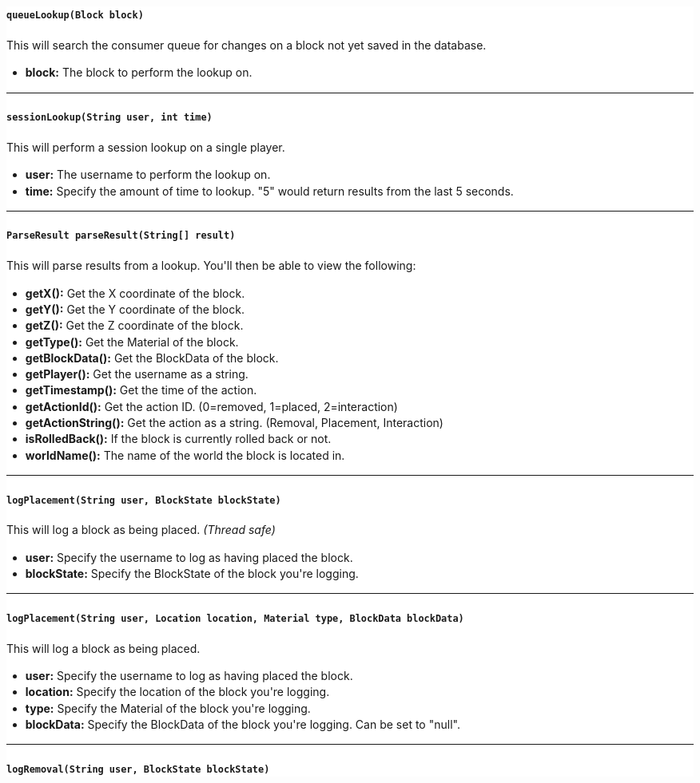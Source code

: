 
#### `queueLookup(Block block)`

This will search the consumer queue for changes on a block not yet saved in the database.

* **block:** The block to perform the lookup on.

---

#### `sessionLookup(String user, int time)`

This will perform a session lookup on a single player.

* **user:** The username to perform the lookup on.
* **time:** Specify the amount of time to lookup. "5" would return results from the last 5 seconds.

---

#### `ParseResult parseResult(String[] result)`

This will parse results from a lookup. You'll then be able to view the following:

* **getX():** Get the X coordinate of the block.
* **getY():** Get the Y coordinate of the block.
* **getZ():** Get the Z coordinate of the block.
* **getType():** Get the Material of the block.
* **getBlockData():** Get the BlockData of the block.
* **getPlayer():** Get the username as a string.
* **getTimestamp():** Get the time of the action.
* **getActionId():** Get the action ID. (0=removed, 1=placed, 2=interaction)
* **getActionString():** Get the action as a string. (Removal, Placement, Interaction)
* **isRolledBack():** If the block is currently rolled back or not.
* **worldName():** The name of the world the block is located in.

---

#### `logPlacement(String user, BlockState blockState)`

This will log a block as being placed. *(Thread safe)*

* **user:** Specify the username to log as having placed the block.
* **blockState:** Specify the BlockState of the block you're logging.

---

#### `logPlacement(String user, Location location, Material type, BlockData blockData)`

This will log a block as being placed.

* **user:** Specify the username to log as having placed the block.
* **location:** Specify the location of the block you're logging.
* **type:** Specify the Material of the block you're logging.
* **blockData:** Specify the BlockData of the block you're logging. Can be set to "null".

---

#### `logRemoval(String user, BlockState blockState)`
